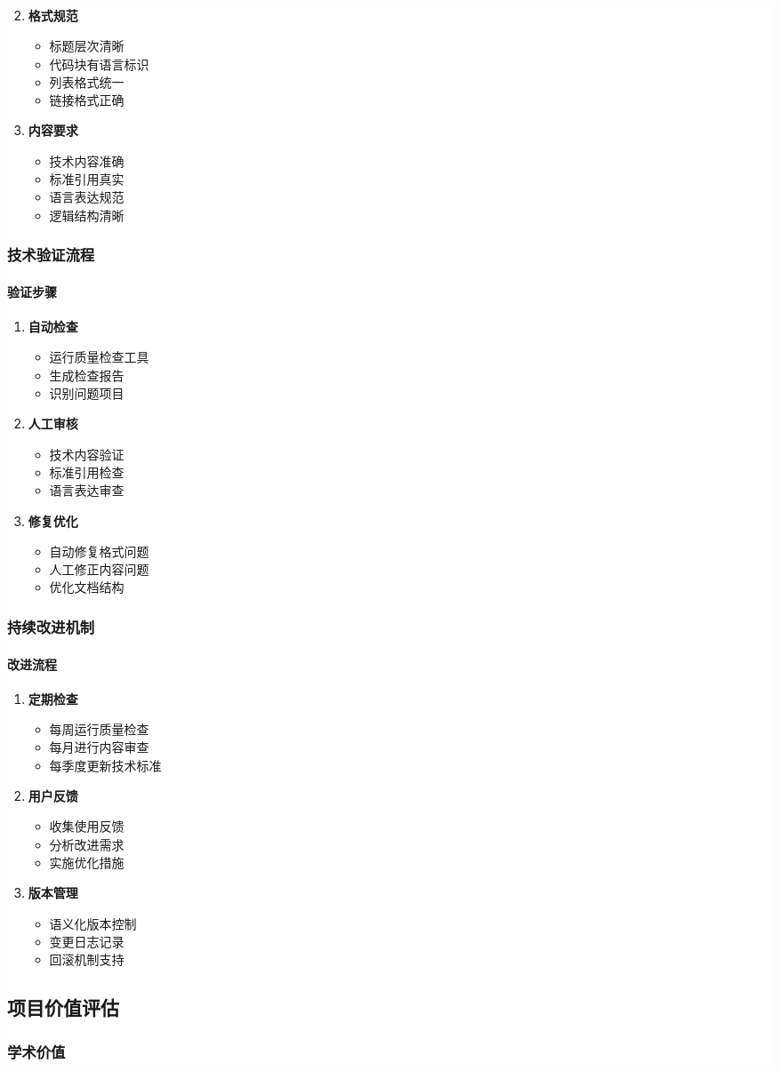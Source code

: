 2. **格式规范**
   - 标题层次清晰
   - 代码块有语言标识
   - 列表格式统一
   - 链接格式正确

3. **内容要求**
   - 技术内容准确
   - 标准引用真实
   - 语言表达规范
   - 逻辑结构清晰

### 技术验证流程

#### 验证步骤

1. **自动检查**
   - 运行质量检查工具
   - 生成检查报告
   - 识别问题项目

2. **人工审核**
   - 技术内容验证
   - 标准引用检查
   - 语言表达审查

3. **修复优化**
   - 自动修复格式问题
   - 人工修正内容问题
   - 优化文档结构

### 持续改进机制

#### 改进流程

1. **定期检查**
   - 每周运行质量检查
   - 每月进行内容审查
   - 每季度更新技术标准

2. **用户反馈**
   - 收集使用反馈
   - 分析改进需求
   - 实施优化措施

3. **版本管理**
   - 语义化版本控制
   - 变更日志记录
   - 回滚机制支持

## 项目价值评估

### 学术价值
